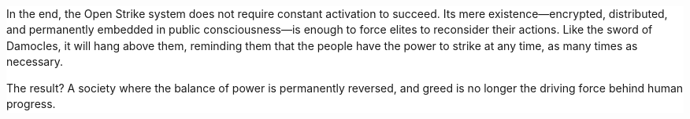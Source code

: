 In the end, the Open Strike system does not require constant activation to succeed. Its mere existence—encrypted, distributed, and permanently embedded in public consciousness—is enough to force elites to reconsider their actions. Like the sword of Damocles, it will hang above them, reminding them that the people have the power to strike at any time, as many times as necessary.

The result? A society where the balance of power is permanently reversed, and greed is no longer the driving force behind human progress.
